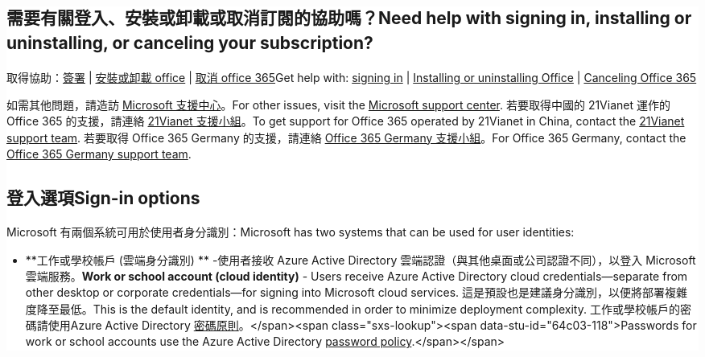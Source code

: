 ## <a name="need-help-with-signing-in-installing-or-uninstalling-or-canceling-your-subscription"></a><span data-ttu-id="64c03-109">需要有關登入、安裝或卸載或取消訂閱的協助嗎？</span><span class="sxs-lookup"><span data-stu-id="64c03-109">Need help with signing in, installing or uninstalling, or canceling your subscription?</span></span>

<span data-ttu-id="64c03-110">取得協助：[簽署](https://support.office.com/article/where-to-sign-in-to-office-365-for-business-e9eb7d51-5430-4929-91ab-6157c5a050b4)  |  [安裝或卸載 office](https://support.office.com/article/download-and-install-or-reinstall-office-365-or-office-2019-on-a-pc-or-mac-4414eaaf-0478-48be-9c42-23adc4716658)  |  [取消 office 365](https://support.office.com/article/Cancel-Office-365-for-business-b1bc0bef-4608-4601-813a-cdd9f746709a)</span><span class="sxs-lookup"><span data-stu-id="64c03-110">Get help with: [signing in](https://support.office.com/article/where-to-sign-in-to-office-365-for-business-e9eb7d51-5430-4929-91ab-6157c5a050b4) | [Installing or uninstalling Office](https://support.office.com/article/download-and-install-or-reinstall-office-365-or-office-2019-on-a-pc-or-mac-4414eaaf-0478-48be-9c42-23adc4716658) | [Canceling Office 365](https://support.office.com/article/Cancel-Office-365-for-business-b1bc0bef-4608-4601-813a-cdd9f746709a)</span></span>
  
<span data-ttu-id="64c03-111">如需其他問題，請造訪 [Microsoft 支援中心](https://support.microsoft.com/contactus/)。</span><span class="sxs-lookup"><span data-stu-id="64c03-111">For other issues, visit the [Microsoft support center](https://support.microsoft.com/contactus/).</span></span> <span data-ttu-id="64c03-112">若要取得中國的 21Vianet 運作的 Office 365 的支援，請連絡 [21Vianet 支援小組](https://support.office.com/article/Get-technical-billing-and-subscription-support-for-Office-365-operated-by-21Vianet-671FB12E-F5D8-4CDF-B3E9-E8068A9AA496)。</span><span class="sxs-lookup"><span data-stu-id="64c03-112">To get support for Office 365 operated by 21Vianet in China, contact the [21Vianet support team](https://support.office.com/article/Get-technical-billing-and-subscription-support-for-Office-365-operated-by-21Vianet-671FB12E-F5D8-4CDF-B3E9-E8068A9AA496).</span></span> <span data-ttu-id="64c03-113">若要取得 Office 365 Germany 的支援，請連絡 [Office 365 Germany 支援小組](https://support.office.com/article/Get-technical-and-billing-support-for-Office-365-Germany-83ef2266-2543-48d7-a41a-1b56b403a8e9?ui=en-US&amp;rs=en-US&amp;ad=US&amp;fromAR=1)。</span><span class="sxs-lookup"><span data-stu-id="64c03-113">For Office 365 Germany, contact the [Office 365 Germany support team](https://support.office.com/article/Get-technical-and-billing-support-for-Office-365-Germany-83ef2266-2543-48d7-a41a-1b56b403a8e9?ui=en-US&amp;rs=en-US&amp;ad=US&amp;fromAR=1).</span></span> 
  
## <a name="sign-in-options"></a><span data-ttu-id="64c03-114">登入選項</span><span class="sxs-lookup"><span data-stu-id="64c03-114">Sign-in options</span></span>

<span data-ttu-id="64c03-115">Microsoft 有兩個系統可用於使用者身分識別：</span><span class="sxs-lookup"><span data-stu-id="64c03-115">Microsoft has two systems that can be used for user identities:</span></span>
  
- <span data-ttu-id="64c03-116">\*\*工作或學校帳戶 (雲端身分識別) \*\* -使用者接收 Azure Active Directory 雲端認證（與其他桌面或公司認證不同），以登入 Microsoft 雲端服務。</span><span class="sxs-lookup"><span data-stu-id="64c03-116">**Work or school account (cloud identity)** - Users receive Azure Active Directory cloud credentials—separate from other desktop or corporate credentials—for signing into Microsoft cloud services.</span></span> <span data-ttu-id="64c03-117">這是預設也是建議身分識別，以便將部署複雜度降至最低。</span><span class="sxs-lookup"><span data-stu-id="64c03-117">This is the default identity, and is recommended in order to minimize deployment complexity.</span></span> <span data-ttu-id="64c03-118">工作或學校帳戶的密碼請使用Azure Active Directory [密碼原則](https://docs.microsoft.com/previous-versions/azure/jj943764(v=azure.100))。</span><span class="sxs-lookup"><span data-stu-id="64c03-118">Passwords for work or school accounts use the Azure Active Directory [password policy](https://docs.microsoft.com/previous-versions/azure/jj943764(v=azure.100)).</span></span>
    